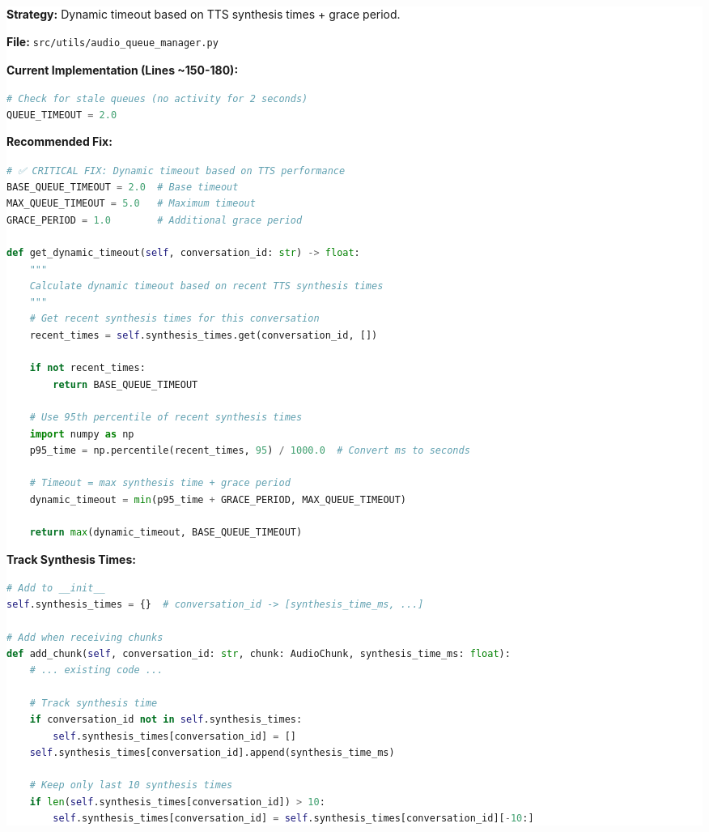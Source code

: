 **Strategy:** Dynamic timeout based on TTS synthesis times + grace period.

**File:** `src/utils/audio_queue_manager.py`

**Current Implementation (Lines ~150-180):**
```python
# Check for stale queues (no activity for 2 seconds)
QUEUE_TIMEOUT = 2.0
```

**Recommended Fix:**

```python
# ✅ CRITICAL FIX: Dynamic timeout based on TTS performance
BASE_QUEUE_TIMEOUT = 2.0  # Base timeout
MAX_QUEUE_TIMEOUT = 5.0   # Maximum timeout
GRACE_PERIOD = 1.0        # Additional grace period

def get_dynamic_timeout(self, conversation_id: str) -> float:
    """
    Calculate dynamic timeout based on recent TTS synthesis times
    """
    # Get recent synthesis times for this conversation
    recent_times = self.synthesis_times.get(conversation_id, [])

    if not recent_times:
        return BASE_QUEUE_TIMEOUT

    # Use 95th percentile of recent synthesis times
    import numpy as np
    p95_time = np.percentile(recent_times, 95) / 1000.0  # Convert ms to seconds

    # Timeout = max synthesis time + grace period
    dynamic_timeout = min(p95_time + GRACE_PERIOD, MAX_QUEUE_TIMEOUT)

    return max(dynamic_timeout, BASE_QUEUE_TIMEOUT)
```

**Track Synthesis Times:**

```python
# Add to __init__
self.synthesis_times = {}  # conversation_id -> [synthesis_time_ms, ...]

# Add when receiving chunks
def add_chunk(self, conversation_id: str, chunk: AudioChunk, synthesis_time_ms: float):
    # ... existing code ...

    # Track synthesis time
    if conversation_id not in self.synthesis_times:
        self.synthesis_times[conversation_id] = []
    self.synthesis_times[conversation_id].append(synthesis_time_ms)

    # Keep only last 10 synthesis times
    if len(self.synthesis_times[conversation_id]) > 10:
        self.synthesis_times[conversation_id] = self.synthesis_times[conversation_id][-10:]
```
